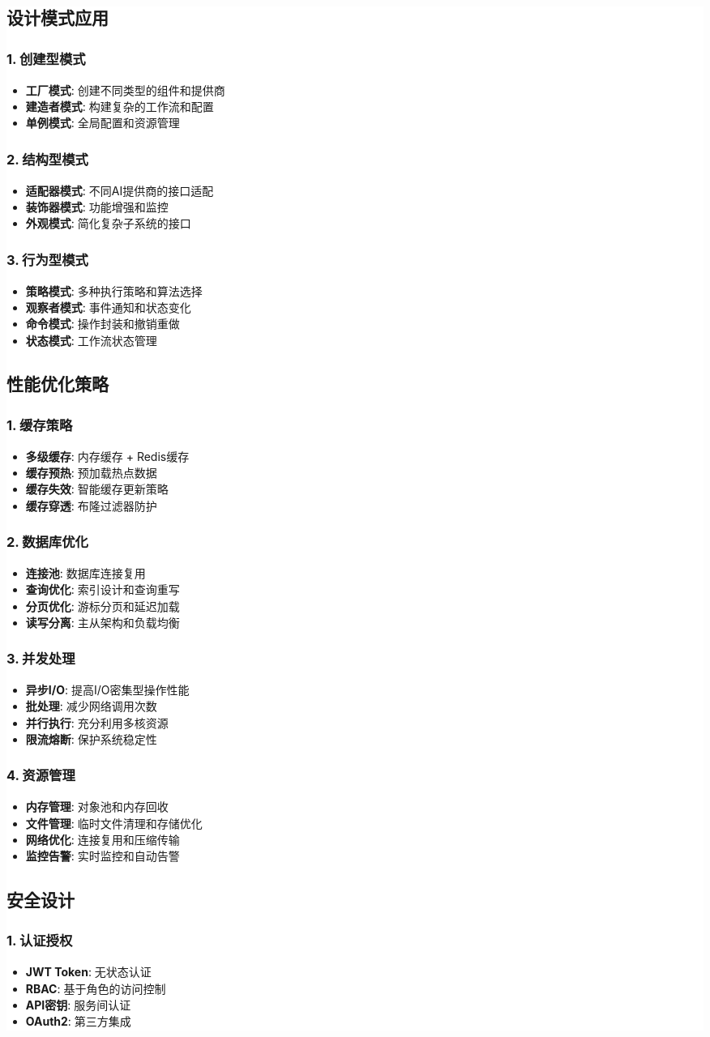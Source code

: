 ## 设计模式应用

### 1. 创建型模式
- **工厂模式**: 创建不同类型的组件和提供商
- **建造者模式**: 构建复杂的工作流和配置
- **单例模式**: 全局配置和资源管理

### 2. 结构型模式
- **适配器模式**: 不同AI提供商的接口适配
- **装饰器模式**: 功能增强和监控
- **外观模式**: 简化复杂子系统的接口

### 3. 行为型模式
- **策略模式**: 多种执行策略和算法选择
- **观察者模式**: 事件通知和状态变化
- **命令模式**: 操作封装和撤销重做
- **状态模式**: 工作流状态管理

## 性能优化策略

### 1. 缓存策略
- **多级缓存**: 内存缓存 + Redis缓存
- **缓存预热**: 预加载热点数据
- **缓存失效**: 智能缓存更新策略
- **缓存穿透**: 布隆过滤器防护

### 2. 数据库优化
- **连接池**: 数据库连接复用
- **查询优化**: 索引设计和查询重写
- **分页优化**: 游标分页和延迟加载
- **读写分离**: 主从架构和负载均衡

### 3. 并发处理
- **异步I/O**: 提高I/O密集型操作性能
- **批处理**: 减少网络调用次数
- **并行执行**: 充分利用多核资源
- **限流熔断**: 保护系统稳定性

### 4. 资源管理
- **内存管理**: 对象池和内存回收
- **文件管理**: 临时文件清理和存储优化
- **网络优化**: 连接复用和压缩传输
- **监控告警**: 实时监控和自动告警

## 安全设计

### 1. 认证授权
- **JWT Token**: 无状态认证
- **RBAC**: 基于角色的访问控制
- **API密钥**: 服务间认证
- **OAuth2**: 第三方集成
